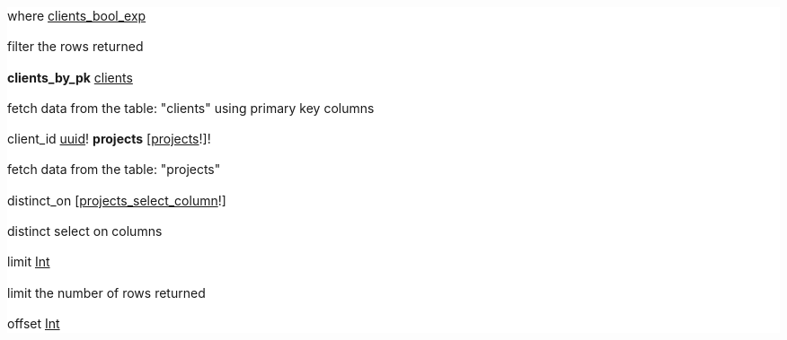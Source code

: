 </td>
</tr>
<tr>
<td colspan="2" align="right" valign="top">where</td>
<td valign="top"><a href="#clients_bool_exp">clients_bool_exp</a></td>
<td>

filter the rows returned

</td>
</tr>
<tr>
<td colspan="2" valign="top"><strong id="query_root.clients_by_pk">clients_by_pk</strong></td>
<td valign="top"><a href="#clients">clients</a></td>
<td>

fetch data from the table: "clients" using primary key columns

</td>
</tr>
<tr>
<td colspan="2" align="right" valign="top">client_id</td>
<td valign="top"><a href="#uuid">uuid</a>!</td>
<td></td>
</tr>
<tr>
<td colspan="2" valign="top"><strong id="query_root.projects">projects</strong></td>
<td valign="top">[<a href="#projects">projects</a>!]!</td>
<td>

fetch data from the table: "projects"

</td>
</tr>
<tr>
<td colspan="2" align="right" valign="top">distinct_on</td>
<td valign="top">[<a href="#projects_select_column">projects_select_column</a>!]</td>
<td>

distinct select on columns

</td>
</tr>
<tr>
<td colspan="2" align="right" valign="top">limit</td>
<td valign="top"><a href="#int">Int</a></td>
<td>

limit the number of rows returned

</td>
</tr>
<tr>
<td colspan="2" align="right" valign="top">offset</td>
<td valign="top"><a href="#int">Int</a></td>
<td>

